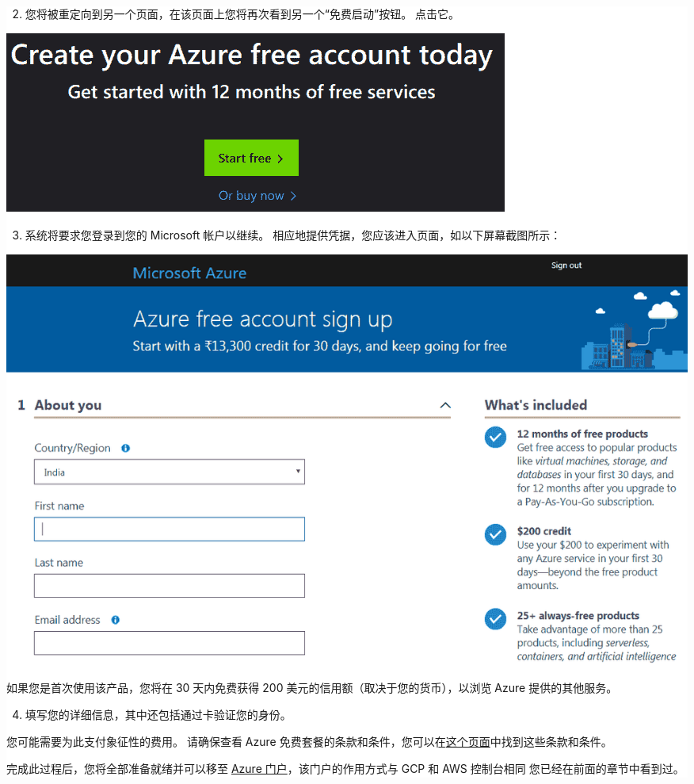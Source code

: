 2.  您将被重定向到另一个页面，在该页面上您将再次看到另一个“免费启动”按钮。 点击它。

![](img/e67d8ec9-75a8-48a3-aa96-a76668954eb7.png)

3.  系统将要求您登录到您的 Microsoft 帐户以继续。 相应地提供凭据，您应该进入页面，如以下屏幕截图所示：

![](img/89e7d103-9c26-4a97-aaa8-78989fd0b407.png)

如果您是首次使用该产品，您将在 30 天内免费获得 200 美元的信用额（取决于您的货币），以浏览 Azure 提供的其他服务。

4.  填写您的详细信息，其中还包括通过卡验证您的身份。

您可能需要为此支付象征性的费用。 请确保查看 Azure 免费套餐的条款和条件，您可以在[这个页面](https://azure.microsoft.com/en-in/offers/ms-azr-0003p/)中找到这些条款和条件。

完成此过程后，您将全部准备就绪并可以移至 [Azure 门户](https://portal.azure.com/#home)，该门户的作用方式与 GCP 和 AWS 控制台相同 您已经在前面的章节中看到过。
